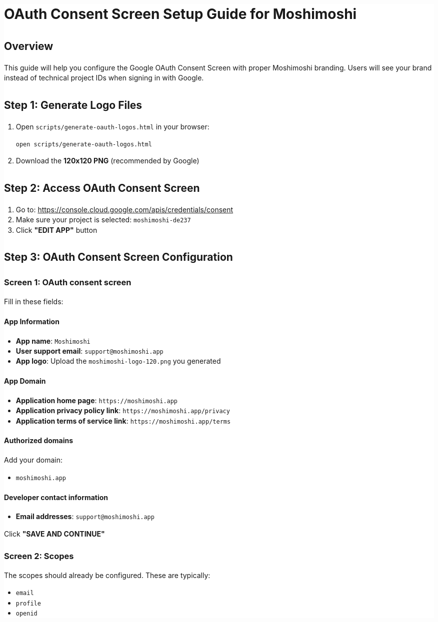 # OAuth Consent Screen Setup Guide for Moshimoshi

## Overview
This guide will help you configure the Google OAuth Consent Screen with proper Moshimoshi branding. Users will see your brand instead of technical project IDs when signing in with Google.

## Step 1: Generate Logo Files

1. Open `scripts/generate-oauth-logos.html` in your browser:
   ```bash
   open scripts/generate-oauth-logos.html
   ```

2. Download the **120x120 PNG** (recommended by Google)

## Step 2: Access OAuth Consent Screen

1. Go to: https://console.cloud.google.com/apis/credentials/consent
2. Make sure your project is selected: `moshimoshi-de237`
3. Click **"EDIT APP"** button

## Step 3: OAuth Consent Screen Configuration

### Screen 1: OAuth consent screen

Fill in these fields:

#### App Information
- **App name**: `Moshimoshi`
- **User support email**: `support@moshimoshi.app`
- **App logo**: Upload the `moshimoshi-logo-120.png` you generated

#### App Domain
- **Application home page**: `https://moshimoshi.app`
- **Application privacy policy link**: `https://moshimoshi.app/privacy`
- **Application terms of service link**: `https://moshimoshi.app/terms`

#### Authorized domains
Add your domain:
- `moshimoshi.app`

#### Developer contact information
- **Email addresses**: `support@moshimoshi.app`

Click **"SAVE AND CONTINUE"**

### Screen 2: Scopes

The scopes should already be configured. These are typically:
- `email`
- `profile`
- `openid`
